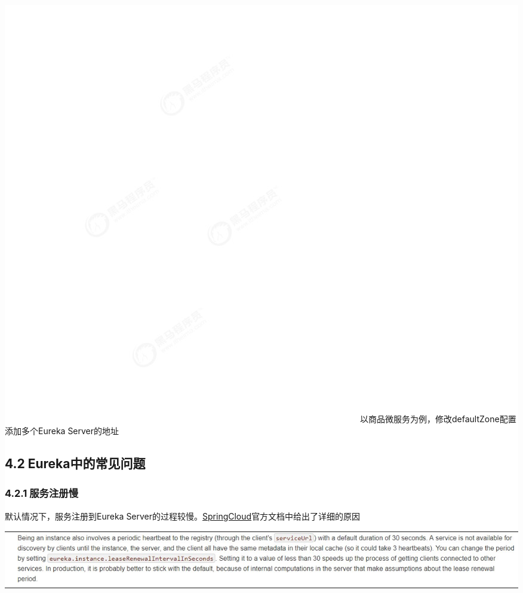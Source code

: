 





![img](asserts/images/clip_image003.jpg)以商品微服务为例，修改defaultZone配置添加多个Eureka   Server的地址

## 4.2 Eureka中的常见问题

### 4.2.1 服务注册慢

默认情况下，服务注册到Eureka   Server的过程较慢。[SpringCloud](https://cloud.spring.io/spring-cloud-static/spring-cloud-netflix/2.1.2.RELEASE/single/spring-cloud-netflix.html#_why_is_it_so_slow_to_register_a_service)官方文档中给出了详细的原因

 

|      |                                          |
| ---- | ---------------------------------------- |
|      | ![img](asserts/images/clip_image058.jpg) |
